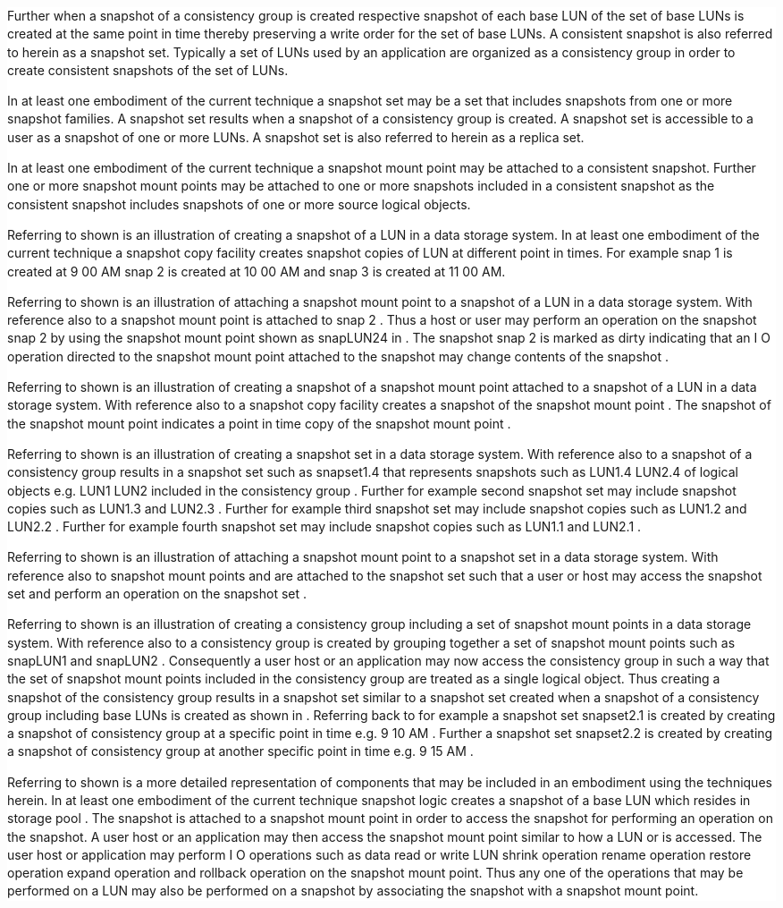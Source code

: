 Further when a snapshot of a consistency group is created respective snapshot of each base LUN of the set of base LUNs is created at the same point in time thereby preserving a write order for the set of base LUNs. A consistent snapshot is also referred to herein as a snapshot set. Typically a set of LUNs used by an application are organized as a consistency group in order to create consistent snapshots of the set of LUNs.

In at least one embodiment of the current technique a snapshot set may be a set that includes snapshots from one or more snapshot families. A snapshot set results when a snapshot of a consistency group is created. A snapshot set is accessible to a user as a snapshot of one or more LUNs. A snapshot set is also referred to herein as a replica set.

In at least one embodiment of the current technique a snapshot mount point may be attached to a consistent snapshot. Further one or more snapshot mount points may be attached to one or more snapshots included in a consistent snapshot as the consistent snapshot includes snapshots of one or more source logical objects.

Referring to shown is an illustration of creating a snapshot of a LUN in a data storage system. In at least one embodiment of the current technique a snapshot copy facility creates snapshot copies of LUN at different point in times. For example snap 1 is created at 9 00 AM snap 2 is created at 10 00 AM and snap 3 is created at 11 00 AM.

Referring to shown is an illustration of attaching a snapshot mount point to a snapshot of a LUN in a data storage system. With reference also to a snapshot mount point is attached to snap 2 . Thus a host or user may perform an operation on the snapshot snap 2 by using the snapshot mount point shown as snapLUN24 in . The snapshot snap 2 is marked as dirty indicating that an I O operation directed to the snapshot mount point attached to the snapshot may change contents of the snapshot .

Referring to shown is an illustration of creating a snapshot of a snapshot mount point attached to a snapshot of a LUN in a data storage system. With reference also to a snapshot copy facility creates a snapshot of the snapshot mount point . The snapshot of the snapshot mount point indicates a point in time copy of the snapshot mount point .

Referring to shown is an illustration of creating a snapshot set in a data storage system. With reference also to a snapshot of a consistency group results in a snapshot set such as snapset1.4 that represents snapshots such as LUN1.4 LUN2.4 of logical objects e.g. LUN1 LUN2 included in the consistency group . Further for example second snapshot set may include snapshot copies such as LUN1.3 and LUN2.3 . Further for example third snapshot set may include snapshot copies such as LUN1.2 and LUN2.2 . Further for example fourth snapshot set may include snapshot copies such as LUN1.1 and LUN2.1 .

Referring to shown is an illustration of attaching a snapshot mount point to a snapshot set in a data storage system. With reference also to snapshot mount points and are attached to the snapshot set such that a user or host may access the snapshot set and perform an operation on the snapshot set .

Referring to shown is an illustration of creating a consistency group including a set of snapshot mount points in a data storage system. With reference also to a consistency group is created by grouping together a set of snapshot mount points such as snapLUN1 and snapLUN2 . Consequently a user host or an application may now access the consistency group in such a way that the set of snapshot mount points included in the consistency group are treated as a single logical object. Thus creating a snapshot of the consistency group results in a snapshot set similar to a snapshot set created when a snapshot of a consistency group including base LUNs is created as shown in . Referring back to for example a snapshot set snapset2.1 is created by creating a snapshot of consistency group at a specific point in time e.g. 9 10 AM . Further a snapshot set snapset2.2 is created by creating a snapshot of consistency group at another specific point in time e.g. 9 15 AM .

Referring to shown is a more detailed representation of components that may be included in an embodiment using the techniques herein. In at least one embodiment of the current technique snapshot logic creates a snapshot of a base LUN which resides in storage pool . The snapshot is attached to a snapshot mount point in order to access the snapshot for performing an operation on the snapshot. A user host or an application may then access the snapshot mount point similar to how a LUN or is accessed. The user host or application may perform I O operations such as data read or write LUN shrink operation rename operation restore operation expand operation and rollback operation on the snapshot mount point. Thus any one of the operations that may be performed on a LUN may also be performed on a snapshot by associating the snapshot with a snapshot mount point.
